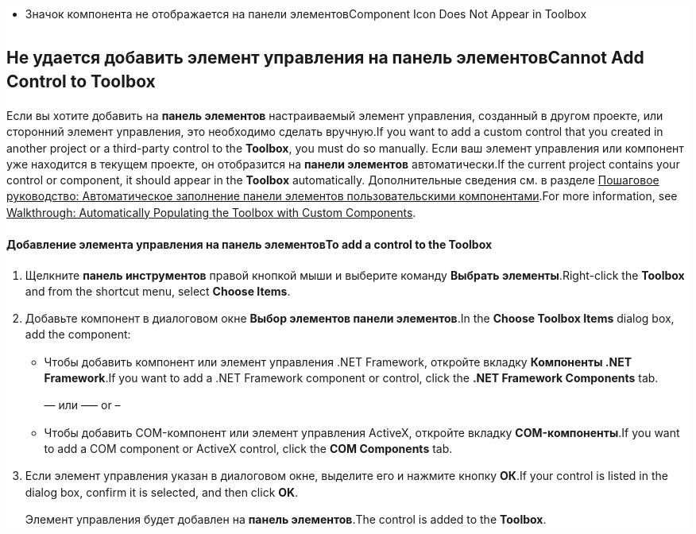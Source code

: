 -   <span data-ttu-id="85856-110">Значок компонента не отображается на панели элементов</span><span class="sxs-lookup"><span data-stu-id="85856-110">Component Icon Does Not Appear in Toolbox</span></span>  
  
## <a name="cannot-add-control-to-toolbox"></a><span data-ttu-id="85856-111">Не удается добавить элемент управления на панель элементов</span><span class="sxs-lookup"><span data-stu-id="85856-111">Cannot Add Control to Toolbox</span></span>  
 <span data-ttu-id="85856-112">Если вы хотите добавить на **панель элементов** настраиваемый элемент управления, созданный в другом проекте, или сторонний элемент управления, это необходимо сделать вручную.</span><span class="sxs-lookup"><span data-stu-id="85856-112">If you want to add a custom control that you created in another project or a third-party control to the **Toolbox**, you must do so manually.</span></span> <span data-ttu-id="85856-113">Если ваш элемент управления или компонент уже находится в текущем проекте, он отобразится на **панели элементов** автоматически.</span><span class="sxs-lookup"><span data-stu-id="85856-113">If the current project contains your control or component, it should appear in the **Toolbox** automatically.</span></span> <span data-ttu-id="85856-114">Дополнительные сведения см. в разделе [Пошаговое руководство: Автоматическое заполнение панели элементов пользовательскими компонентами](walkthrough-automatically-populating-the-toolbox-with-custom-components.md).</span><span class="sxs-lookup"><span data-stu-id="85856-114">For more information, see [Walkthrough: Automatically Populating the Toolbox with Custom Components](walkthrough-automatically-populating-the-toolbox-with-custom-components.md).</span></span>  
  
#### <a name="to-add-a-control-to-the-toolbox"></a><span data-ttu-id="85856-115">Добавление элемента управления на панель элементов</span><span class="sxs-lookup"><span data-stu-id="85856-115">To add a control to the Toolbox</span></span>  
  
1. <span data-ttu-id="85856-116">Щелкните **панель инструментов** правой кнопкой мыши и выберите команду **Выбрать элементы**.</span><span class="sxs-lookup"><span data-stu-id="85856-116">Right-click the **Toolbox** and from the shortcut menu, select **Choose Items**.</span></span>  
  
2. <span data-ttu-id="85856-117">Добавьте компонент в диалоговом окне **Выбор элементов панели элементов**.</span><span class="sxs-lookup"><span data-stu-id="85856-117">In the **Choose Toolbox Items** dialog box, add the component:</span></span>  
  
    -   <span data-ttu-id="85856-118">Чтобы добавить компонент или элемент управления .NET Framework, откройте вкладку **Компоненты .NET Framework**.</span><span class="sxs-lookup"><span data-stu-id="85856-118">If you want to add a .NET Framework component or control, click the **.NET Framework Components** tab.</span></span>  
  
         <span data-ttu-id="85856-119">— или —</span><span class="sxs-lookup"><span data-stu-id="85856-119">– or –</span></span>  
  
    -   <span data-ttu-id="85856-120">Чтобы добавить COM-компонент или элемент управления ActiveX, откройте вкладку **COM-компоненты**.</span><span class="sxs-lookup"><span data-stu-id="85856-120">If you want to add a COM component or ActiveX control, click the **COM Components** tab.</span></span>  
  
3. <span data-ttu-id="85856-121">Если элемент управления указан в диалоговом окне, выделите его и нажмите кнопку **ОК**.</span><span class="sxs-lookup"><span data-stu-id="85856-121">If your control is listed in the dialog box, confirm it is selected, and then click **OK**.</span></span>  
  
     <span data-ttu-id="85856-122">Элемент управления будет добавлен на **панель элементов**.</span><span class="sxs-lookup"><span data-stu-id="85856-122">The control is added to the **Toolbox**.</span></span>  
  